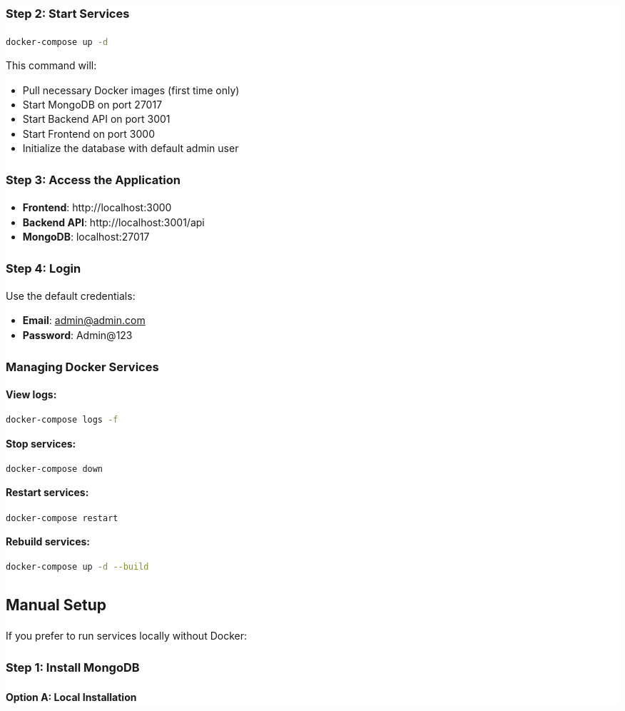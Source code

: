 ### Step 2: Start Services

```bash
docker-compose up -d
```

This command will:
- Pull necessary Docker images (first time only)
- Start MongoDB on port 27017
- Start Backend API on port 3001
- Start Frontend on port 3000
- Initialize the database with default admin user

### Step 3: Access the Application

- **Frontend**: http://localhost:3000
- **Backend API**: http://localhost:3001/api
- **MongoDB**: localhost:27017

### Step 4: Login

Use the default credentials:
- **Email**: admin@admin.com
- **Password**: Admin@123

### Managing Docker Services

**View logs:**
```bash
docker-compose logs -f
```

**Stop services:**
```bash
docker-compose down
```

**Restart services:**
```bash
docker-compose restart
```

**Rebuild services:**
```bash
docker-compose up -d --build
```

## Manual Setup

If you prefer to run services locally without Docker:

### Step 1: Install MongoDB

#### Option A: Local Installation
